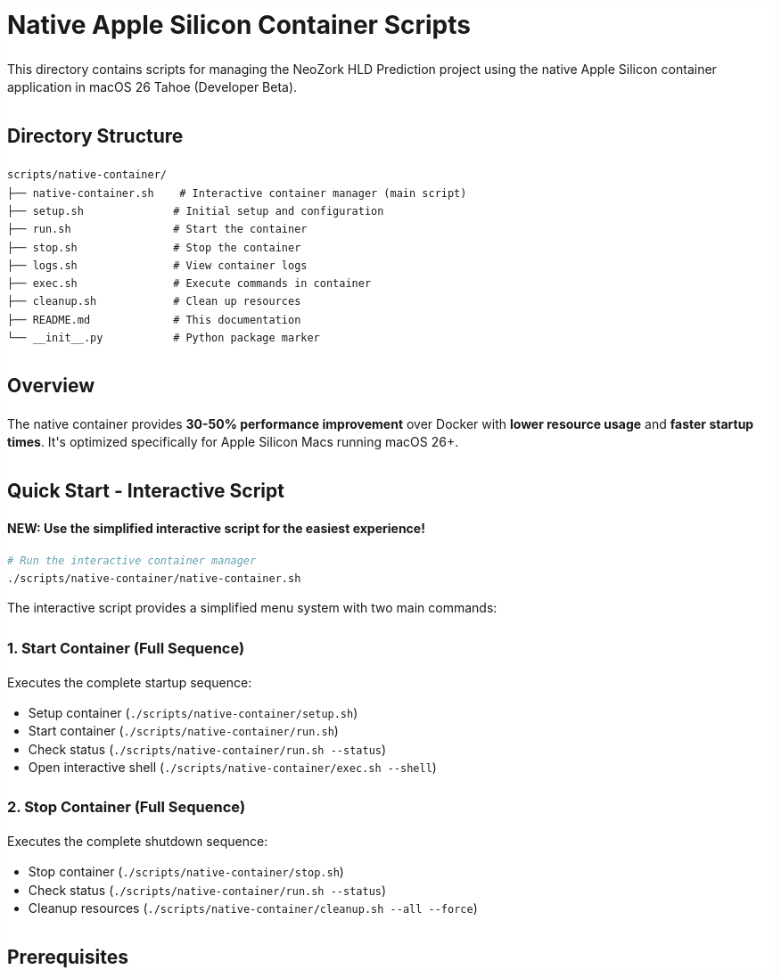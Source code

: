 # Native Apple Silicon Container Scripts

This directory contains scripts for managing the NeoZork HLD Prediction project using the native Apple Silicon container application in macOS 26 Tahoe (Developer Beta).

## Directory Structure

```
scripts/native-container/
├── native-container.sh    # Interactive container manager (main script)
├── setup.sh              # Initial setup and configuration
├── run.sh                # Start the container
├── stop.sh               # Stop the container
├── logs.sh               # View container logs
├── exec.sh               # Execute commands in container
├── cleanup.sh            # Clean up resources
├── README.md             # This documentation
└── __init__.py           # Python package marker
```

## Overview

The native container provides **30-50% performance improvement** over Docker with **lower resource usage** and **faster startup times**. It's optimized specifically for Apple Silicon Macs running macOS 26+.

## Quick Start - Interactive Script

**NEW: Use the simplified interactive script for the easiest experience!**

```bash
# Run the interactive container manager
./scripts/native-container/native-container.sh
```

The interactive script provides a simplified menu system with two main commands:

### 1. Start Container (Full Sequence)
Executes the complete startup sequence:
- Setup container (`./scripts/native-container/setup.sh`)
- Start container (`./scripts/native-container/run.sh`)
- Check status (`./scripts/native-container/run.sh --status`)
- Open interactive shell (`./scripts/native-container/exec.sh --shell`)

### 2. Stop Container (Full Sequence)
Executes the complete shutdown sequence:
- Stop container (`./scripts/native-container/stop.sh`)
- Check status (`./scripts/native-container/run.sh --status`)
- Cleanup resources (`./scripts/native-container/cleanup.sh --all --force`)

## Prerequisites
